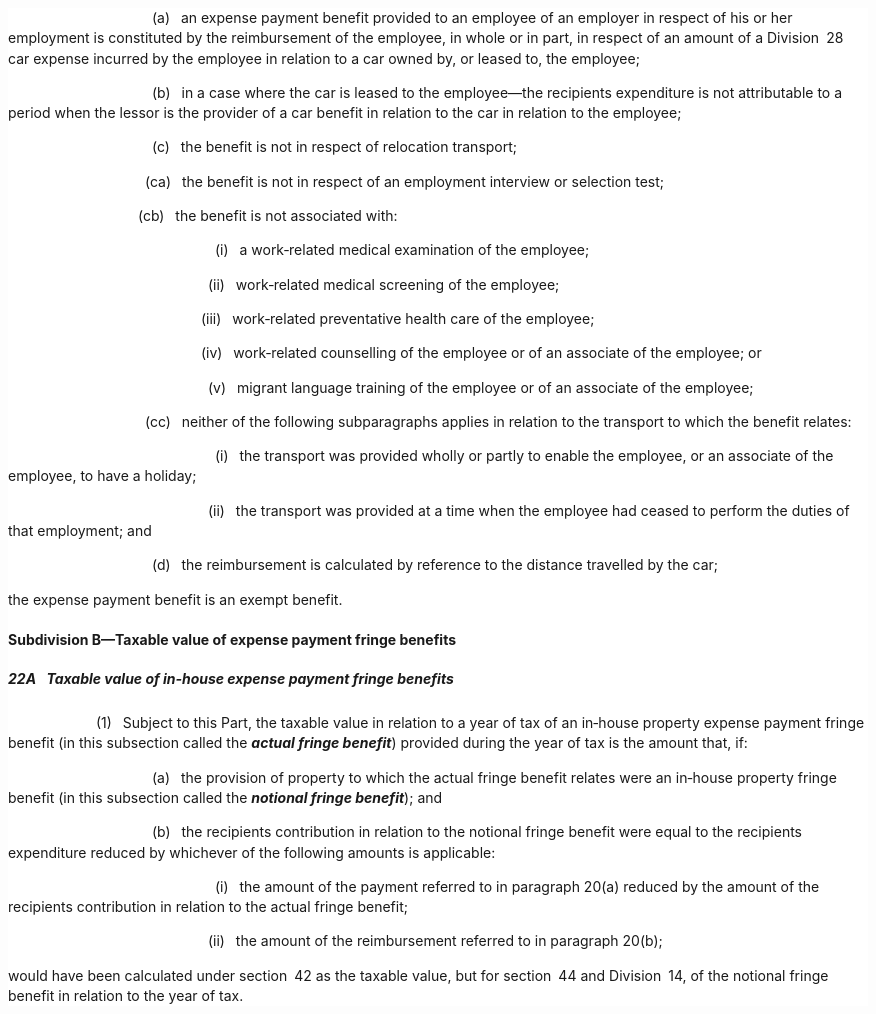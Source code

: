                      (a)  an expense payment benefit provided to an employee of an employer in respect of his or her employment is constituted by the reimbursement of the employee, in whole or in part, in respect of an amount of a Division 28 car expense incurred by the employee in relation to a car owned by, or leased to, the employee;

                     (b)  in a case where the car is leased to the employee—the recipients expenditure is not attributable to a period when the lessor is the provider of a car benefit in relation to the car in relation to the employee;

                     (c)  the benefit is not in respect of relocation transport;

                    (ca)  the benefit is not in respect of an employment interview or selection test;

                   (cb)  the benefit is not associated with:

                              (i)  a work‑related medical examination of the employee;

                             (ii)  work‑related medical screening of the employee;

                            (iii)  work‑related preventative health care of the employee;

                            (iv)  work‑related counselling of the employee or of an associate of the employee; or

                             (v)  migrant language training of the employee or of an associate of the employee;

                    (cc)  neither of the following subparagraphs applies in relation to the transport to which the benefit relates:

                              (i)  the transport was provided wholly or partly to enable the employee, or an associate of the employee, to have a holiday;

                             (ii)  the transport was provided at a time when the employee had ceased to perform the duties of that employment; and

                     (d)  the reimbursement is calculated by reference to the distance travelled by the car;

the expense payment benefit is an exempt benefit.

#### Subdivision B—Taxable value of expense payment fringe benefits

##### <a id="22A"></a>22A  Taxable value of in‑house expense payment fringe benefits

             (1)  Subject to this Part, the taxable value in relation to a year of tax of an in‑house property expense payment fringe benefit (in this subsection called the **_actual fringe benefit_**) provided during the year of tax is the amount that, if:

                     (a)  the provision of property to which the actual fringe benefit relates were an in‑house property fringe benefit (in this subsection called the **_notional fringe benefit_**); and

                     (b)  the recipients contribution in relation to the notional fringe benefit were equal to the recipients expenditure reduced by whichever of the following amounts is applicable:

                              (i)  the amount of the payment referred to in paragraph 20(a) reduced by the amount of the recipients contribution in relation to the actual fringe benefit;

                             (ii)  the amount of the reimbursement referred to in paragraph 20(b);

would have been calculated under section 42 as the taxable value, but for section 44 and Division 14, of the notional fringe benefit in relation to the year of tax.
